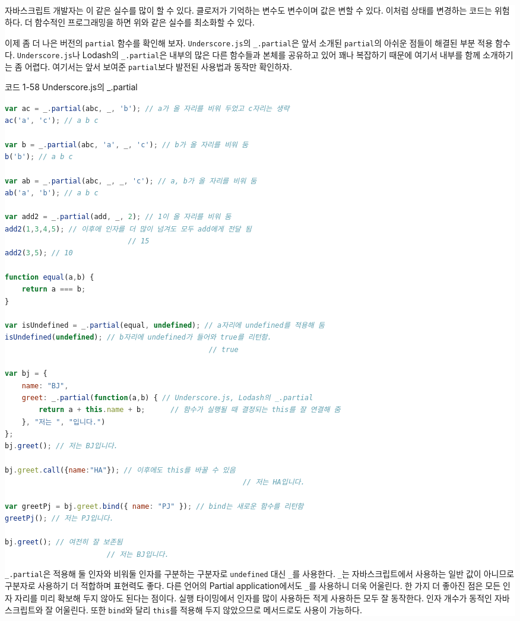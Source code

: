 자바스크립트 개발자는 이 같은 실수를 많이 할 수 있다. 클로저가 기억하는 변수도 변수이며 값은 변할 수 있다. 이처럼 상태를 변경하는 코드는 위험하다. 더 함수적인 프로그래밍을 하면 위와 같은 실수를 최소화할 수 있다.

이제 좀 더 나은 버전의 `partial` 함수를 확인해 보자. `Underscore.js`의 `_.partial`은 앞서 소개된 `partial`의 아쉬운 점들이 해결된 부분 적용 함수다. `Underscore.js`나 Lodash의 `_.partial`은 내부의 많은 다른 함수들과 본체를 공유하고 있어 꽤나 복잡하기 때문에 여기서 내부를 함께 소개하기는 좀 어렵다. 여기서는 앞서 보여준 `partial`보다 발전된 사용법과 동작만 확인하자.

코드 1-58 Underscore.js의 _.partial

```jsx
var ac = _.partial(abc, _, 'b'); // a가 올 자리를 비워 두었고 c자리는 생략
ac('a', 'c'); // a b c

var b = _.partial(abc, 'a', _, 'c'); // b가 올 자리를 비워 둠
b('b'); // a b c

var ab = _.partial(abc, _, _, 'c'); // a, b가 올 자리를 비워 둠
ab('a', 'b'); // a b c

var add2 = _.partial(add, _, 2); // 1이 올 자리를 비워 둠
add2(1,3,4,5); // 이후에 인자를 더 많이 넘겨도 모두 add에게 전달 됨 
							 // 15
add2(3,5); // 10

function equal(a,b) {
	return a === b;
}

var isUndefined = _.partial(equal, undefined); // a자리에 undefined를 적용해 둠
isUndefined(undefined); // b자리에 undefined가 들어와 true를 리턴함.
												// true

var bj = {
	name: "BJ",
	greet: _.partial(function(a,b) { // Underscore.js, Lodash의 _.partial 
		return a + this.name + b;      // 함수가 실행될 때 결정되는 this를 잘 연결해 줌
	}, "저는 ", "입니다.")
};
bj.greet(); // 저는 BJ입니다.

bj.greet.call({name:"HA"}); // 이후에도 this를 바꿀 수 있음
														// 저는 HA입니다.

var greetPj = bj.greet.bind({ name: "PJ" }); // bind는 새로운 함수를 리턴함
greetPj(); // 저는 PJ입니다.

bj.greet(); // 여전히 잘 보존됨
						// 저는 BJ입니다.
```

`_.partial`은 적용해 둘 인자와 비워둘 인자를 구분하는 구분자로 `undefined` 대신 `_`를 사용한다. `_`는 자바스크립트에서 사용하는 일반 값이 아니므로 구분자로 사용하기 더 적합하며 표현력도 좋다. 다른 언어의 Partial application에서도 `_`를 사용하니 더욱 어울린다. 한 가지 더 좋아진 점은 모든 인자 자리를 미리 확보해 두지 않아도 된다는 점이다. 실행 타이밍에서 인자를 많이 사용하든 적게 사용하든 모두 잘 동작한다. 인자 개수가 동적인 자바스크립트와 잘 어울린다. 또한 `bind`와 달리 `this`를 적용해 두지 않았으므로 메서드로도 사용이 가능하다.